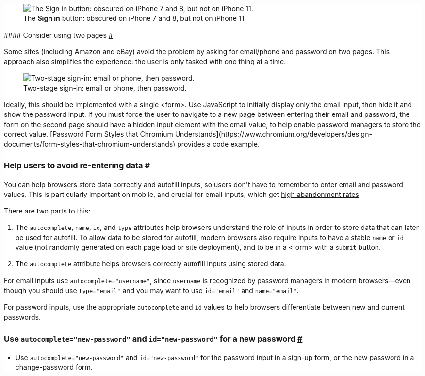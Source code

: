 <figure><img src="https://web-dev.imgix.net/image/admin/jToMlWgjS3J2WKmjs1hx.png?auto=format" alt="The Sign in button: obscured on iPhone 7 and 8, but not on iPhone 11." class="w-screenshot" sizes="(min-width: 800px) 800px, calc(100vw - 48px)" srcset="https://web-dev.imgix.net/image/admin/jToMlWgjS3J2WKmjs1hx.png?auto=format&amp;w=200 200w,     https://web-dev.imgix.net/image/admin/jToMlWgjS3J2WKmjs1hx.png?auto=format&amp;w=228 228w,     https://web-dev.imgix.net/image/admin/jToMlWgjS3J2WKmjs1hx.png?auto=format&amp;w=260 260w,     https://web-dev.imgix.net/image/admin/jToMlWgjS3J2WKmjs1hx.png?auto=format&amp;w=296 296w,     https://web-dev.imgix.net/image/admin/jToMlWgjS3J2WKmjs1hx.png?auto=format&amp;w=338 338w,     https://web-dev.imgix.net/image/admin/jToMlWgjS3J2WKmjs1hx.png?auto=format&amp;w=385 385w,     https://web-dev.imgix.net/image/admin/jToMlWgjS3J2WKmjs1hx.png?auto=format&amp;w=439 439w,     https://web-dev.imgix.net/image/admin/jToMlWgjS3J2WKmjs1hx.png?auto=format&amp;w=500 500w,     https://web-dev.imgix.net/image/admin/jToMlWgjS3J2WKmjs1hx.png?auto=format&amp;w=571 571w,     https://web-dev.imgix.net/image/admin/jToMlWgjS3J2WKmjs1hx.png?auto=format&amp;w=650 650w,     https://web-dev.imgix.net/image/admin/jToMlWgjS3J2WKmjs1hx.png?auto=format&amp;w=741 741w,     https://web-dev.imgix.net/image/admin/jToMlWgjS3J2WKmjs1hx.png?auto=format&amp;w=845 845w,     https://web-dev.imgix.net/image/admin/jToMlWgjS3J2WKmjs1hx.png?auto=format&amp;w=964 964w,     https://web-dev.imgix.net/image/admin/jToMlWgjS3J2WKmjs1hx.png?auto=format&amp;w=1098 1098w,     https://web-dev.imgix.net/image/admin/jToMlWgjS3J2WKmjs1hx.png?auto=format&amp;w=1252 1252w,     https://web-dev.imgix.net/image/admin/jToMlWgjS3J2WKmjs1hx.png?auto=format&amp;w=1428 1428w,     https://web-dev.imgix.net/image/admin/jToMlWgjS3J2WKmjs1hx.png?auto=format&amp;w=1600 1600w" width="800" height="522" /><figcaption>The <strong>Sign in</strong> button: obscured on iPhone 7 and 8, but not on iPhone 11.</figcaption></figure>#### Consider using two pages <a href="#two-pages" class="w-headline-link">#</a>

Some sites (including Amazon and eBay) avoid the problem by asking for email/phone and password on two pages. This approach also simplifies the experience: the user is only tasked with one thing at a time.

<figure><img src="https://web-dev.imgix.net/image/admin/CxpObjYZMs0MMFo66f4P.png?auto=format" alt="Two-stage sign-in: email or phone, then password." class="w-screenshot" sizes="(min-width: 400px) 400px, calc(100vw - 48px)" srcset="https://web-dev.imgix.net/image/admin/CxpObjYZMs0MMFo66f4P.png?auto=format&amp;w=200 200w,     https://web-dev.imgix.net/image/admin/CxpObjYZMs0MMFo66f4P.png?auto=format&amp;w=228 228w,     https://web-dev.imgix.net/image/admin/CxpObjYZMs0MMFo66f4P.png?auto=format&amp;w=260 260w,     https://web-dev.imgix.net/image/admin/CxpObjYZMs0MMFo66f4P.png?auto=format&amp;w=296 296w,     https://web-dev.imgix.net/image/admin/CxpObjYZMs0MMFo66f4P.png?auto=format&amp;w=338 338w,     https://web-dev.imgix.net/image/admin/CxpObjYZMs0MMFo66f4P.png?auto=format&amp;w=385 385w,     https://web-dev.imgix.net/image/admin/CxpObjYZMs0MMFo66f4P.png?auto=format&amp;w=439 439w,     https://web-dev.imgix.net/image/admin/CxpObjYZMs0MMFo66f4P.png?auto=format&amp;w=500 500w,     https://web-dev.imgix.net/image/admin/CxpObjYZMs0MMFo66f4P.png?auto=format&amp;w=571 571w,     https://web-dev.imgix.net/image/admin/CxpObjYZMs0MMFo66f4P.png?auto=format&amp;w=650 650w,     https://web-dev.imgix.net/image/admin/CxpObjYZMs0MMFo66f4P.png?auto=format&amp;w=741 741w,     https://web-dev.imgix.net/image/admin/CxpObjYZMs0MMFo66f4P.png?auto=format&amp;w=800 800w" width="400" height="385" /><figcaption>Two-stage sign-in: email or phone, then password.</figcaption></figure>Ideally, this should be implemented with a single &lt;form&gt;. Use JavaScript to initially display only the email input, then hide it and show the password input. If you must force the user to navigate to a new page between entering their email and password, the form on the second page should have a hidden input element with the email value, to help enable password managers to store the correct value. [Password Form Styles that Chromium Understands](https://www.chromium.org/developers/design-documents/form-styles-that-chromium-understands) provides a code example.

### Help users to avoid re-entering data <a href="#autofill" class="w-headline-link">#</a>

You can help browsers store data correctly and autofill inputs, so users don't have to remember to enter email and password values. This is particularly important on mobile, and crucial for email inputs, which get [high abandonment rates](https://www.formisimo.com/blog/conversion-rate-increases-57-with-form-analytics-case-study/).

There are two parts to this:

1.  The `autocomplete`, `name`, `id`, and `type` attributes help browsers understand the role of inputs in order to store data that can later be used for autofill. To allow data to be stored for autofill, modern browsers also require inputs to have a stable `name` or `id` value (not randomly generated on each page load or site deployment), and to be in a &lt;form&gt; with a `submit` button.

2.  The `autocomplete` attribute helps browsers correctly autofill inputs using stored data.

For email inputs use `autocomplete="username"`, since `username` is recognized by password managers in modern browsers—even though you should use `type="email"` and you may want to use `id="email"` and `name="email"`.

For password inputs, use the appropriate `autocomplete` and `id` values to help browsers differentiate between new and current passwords.

### Use `autocomplete="new-password"` and `id="new-password"` for a new password <a href="#new-password" class="w-headline-link">#</a>

- Use `autocomplete="new-password"` and `id="new-password"` for the password input in a sign-up form, or the new password in a change-password form.
